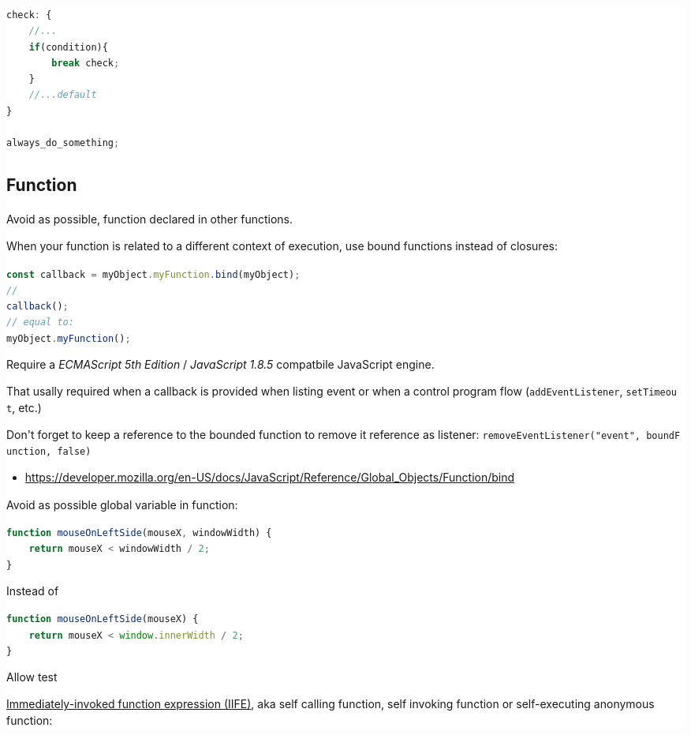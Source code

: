```js
check: {
	//...
	if(condition){
		break check;
	}
	//...default
}

always_do_something;
```

## Function

Avoid as possible, function declared in other functions.

When your function is related to a different context of execution, use bound functions instead of closures:

```js
const callback = myObject.myFunction.bind(myObject);
//
callback();
// equal to:
myObject.myFunction();
```

Require a _ECMAScript 5th Edition_ / _JavaScript 1.8.5_ compatbile JavaScript engine.

That usally required when a callback is provided when listing event or when a control program flow (`addEventListener`, `setTimeout`, etc.)

Don't forget to keep a reference to the bounded function to remove it reference as listener: `removeEventListener("event", boundFunction, false)`

- https://developer.mozilla.org/en-US/docs/JavaScript/Reference/Global_Objects/Function/bind

Avoid as possible global variable in function:

```js
function mouseOnLeftSide(mouseX, windowWidth) {
	return mouseX < windowWidth / 2;
}
```

Instead of

```js
function mouseOnLeftSide(mouseX) {
	return mouseX < window.innerWidth / 2;
}
```

Allow test

[Immediately-invoked function expression (IIFE)](https://en.wikipedia.org/wiki/Immediately-invoked_function_expression), aka self calling function, self invoking function or self-executing anonymous function:
